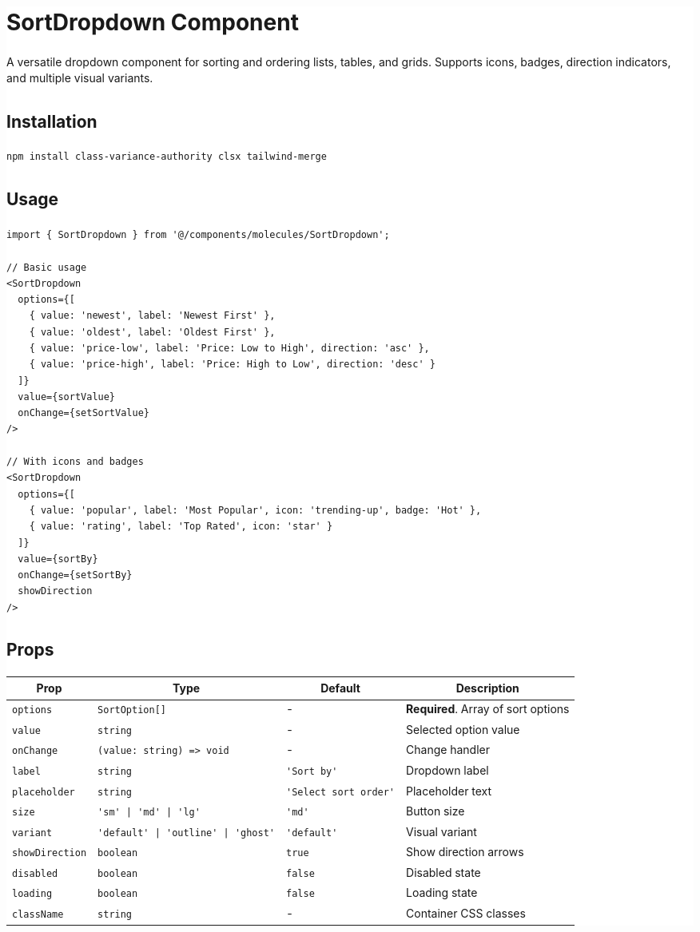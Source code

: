 # SortDropdown Component

A versatile dropdown component for sorting and ordering lists, tables, and grids. Supports icons, badges, direction indicators, and multiple visual variants.

## Installation

```bash
npm install class-variance-authority clsx tailwind-merge
```

## Usage

```tsx
import { SortDropdown } from '@/components/molecules/SortDropdown';

// Basic usage
<SortDropdown
  options={[
    { value: 'newest', label: 'Newest First' },
    { value: 'oldest', label: 'Oldest First' },
    { value: 'price-low', label: 'Price: Low to High', direction: 'asc' },
    { value: 'price-high', label: 'Price: High to Low', direction: 'desc' }
  ]}
  value={sortValue}
  onChange={setSortValue}
/>

// With icons and badges
<SortDropdown
  options={[
    { value: 'popular', label: 'Most Popular', icon: 'trending-up', badge: 'Hot' },
    { value: 'rating', label: 'Top Rated', icon: 'star' }
  ]}
  value={sortBy}
  onChange={setSortBy}
  showDirection
/>
```

## Props

| Prop | Type | Default | Description |
|------|------|---------|-------------|
| `options` | `SortOption[]` | - | **Required**. Array of sort options |
| `value` | `string` | - | Selected option value |
| `onChange` | `(value: string) => void` | - | Change handler |
| `label` | `string` | `'Sort by'` | Dropdown label |
| `placeholder` | `string` | `'Select sort order'` | Placeholder text |
| `size` | `'sm' \| 'md' \| 'lg'` | `'md'` | Button size |
| `variant` | `'default' \| 'outline' \| 'ghost'` | `'default'` | Visual variant |
| `showDirection` | `boolean` | `true` | Show direction arrows |
| `disabled` | `boolean` | `false` | Disabled state |
| `loading` | `boolean` | `false` | Loading state |
| `className` | `string` | - | Container CSS classes |